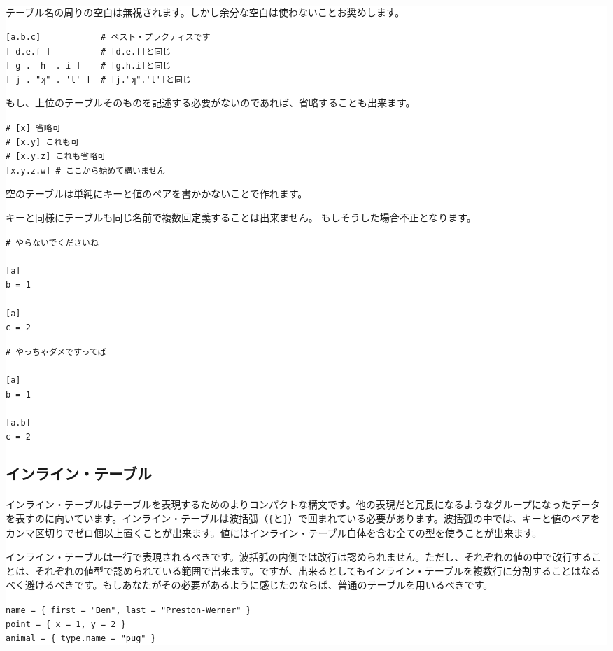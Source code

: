 テーブル名の周りの空白は無視されます。しかし余分な空白は使わないことお奨めします。

```boml
[a.b.c]            # ベスト・プラクティスです
[ d.e.f ]          # [d.e.f]と同じ
[ g .  h  . i ]    # [g.h.i]と同じ
[ j . "ʞ" . 'l' ]  # [j."ʞ".'l']と同じ
```

もし、上位のテーブルそのものを記述する必要がないのであれば、省略することも出来ます。

```boml
# [x] 省略可
# [x.y] これも可
# [x.y.z] これも省略可
[x.y.z.w] # ここから始めて構いません
```

空のテーブルは単純にキーと値のペアを書かかないことで作れます。

キーと同様にテーブルも同じ名前で複数回定義することは出来ません。
もしそうした場合不正となります。

```boml
# やらないでくださいね

[a]
b = 1

[a]
c = 2
```

```boml
# やっちゃダメですってば

[a]
b = 1

[a.b]
c = 2
```

インライン・テーブル
-------------------------

インライン・テーブルはテーブルを表現するためのよりコンパクトな構文です。他の表現だと冗長になるようなグループになったデータを表すのに向いています。インライン・テーブルは波括弧（`{`と`}`）で囲まれている必要があります。波括弧の中では、キーと値のペアをカンマ区切りでゼロ個以上置くことが出来ます。値にはインライン・テーブル自体を含む全ての型を使うことが出来ます。

インライン・テーブルは一行で表現されるべきです。波括弧の内側では改行は認められません。ただし、それぞれの値の中で改行することは、それぞれの値型で認められている範囲で出来ます。ですが、出来るとしてもインライン・テーブルを複数行に分割することはなるべく避けるべきです。もしあなたがその必要があるように感じたのならば、普通のテーブルを用いるべきです。

```boml
name = { first = "Ben", last = "Preston-Werner" }
point = { x = 1, y = 2 }
animal = { type.name = "pug" }
```

